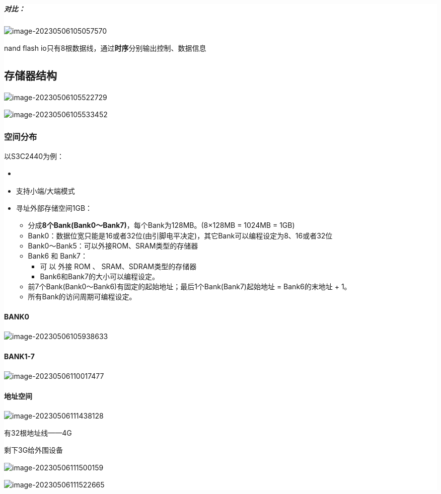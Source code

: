 

##### 对比：

![image-20230506105057570](https://techla-img.oss-cn-hangzhou.aliyuncs.com/CODE/WEB/image-20230506105057570.png)

nand flash io只有8根数据线，通过**时序**分别输出控制、数据信息



## 存储器结构

![image-20230506105522729](https://techla-img.oss-cn-hangzhou.aliyuncs.com/CODE/WEB/image-20230506105522729.png)

![image-20230506105533452](https://techla-img.oss-cn-hangzhou.aliyuncs.com/CODE/WEB/image-20230506105533452.png)

### 空间分布

以S3C2440为例：

- 

- 支持小端/大端模式
- 寻址外部存储空间1GB：
  - 分成**8个Bank(Bank0～Bank7)**，每个Bank为128MB。(8×128MB = 1024MB = 1GB)
  - Bank0：数据位宽只能是16或者32位(由引脚电平决定)，其它Bank可以编程设定为8、16或者32位
  - Bank0～Bank5：可以外接ROM、SRAM类型的存储器
  - Bank6 和 Bank7：
    - 可 以 外接 ROM 、 SRAM、SDRAM类型的存储器
    - Bank6和Bank7的大小可以编程设定。
  - 前7个Bank(Bank0～Bank6)有固定的起始地址；最后1个Bank(Bank7)起始地址 = Bank6的末地址 + 1。
  - 所有Bank的访问周期可编程设定。

#### BANK0

![image-20230506105938633](https://techla-img.oss-cn-hangzhou.aliyuncs.com/CODE/WEB/image-20230506105938633.png)

#### BANK1-7

![image-20230506110017477](https://techla-img.oss-cn-hangzhou.aliyuncs.com/CODE/WEB/image-20230506110017477.png)

#### 地址空间

![image-20230506111438128](https://techla-img.oss-cn-hangzhou.aliyuncs.com/CODE/WEB/image-20230506111438128.png)

有32根地址线——4G

剩下3G给外围设备



![image-20230506111500159](https://techla-img.oss-cn-hangzhou.aliyuncs.com/CODE/WEB/image-20230506111500159.png)

![image-20230506111522665](https://techla-img.oss-cn-hangzhou.aliyuncs.com/CODE/WEB/image-20230506111522665.png)
